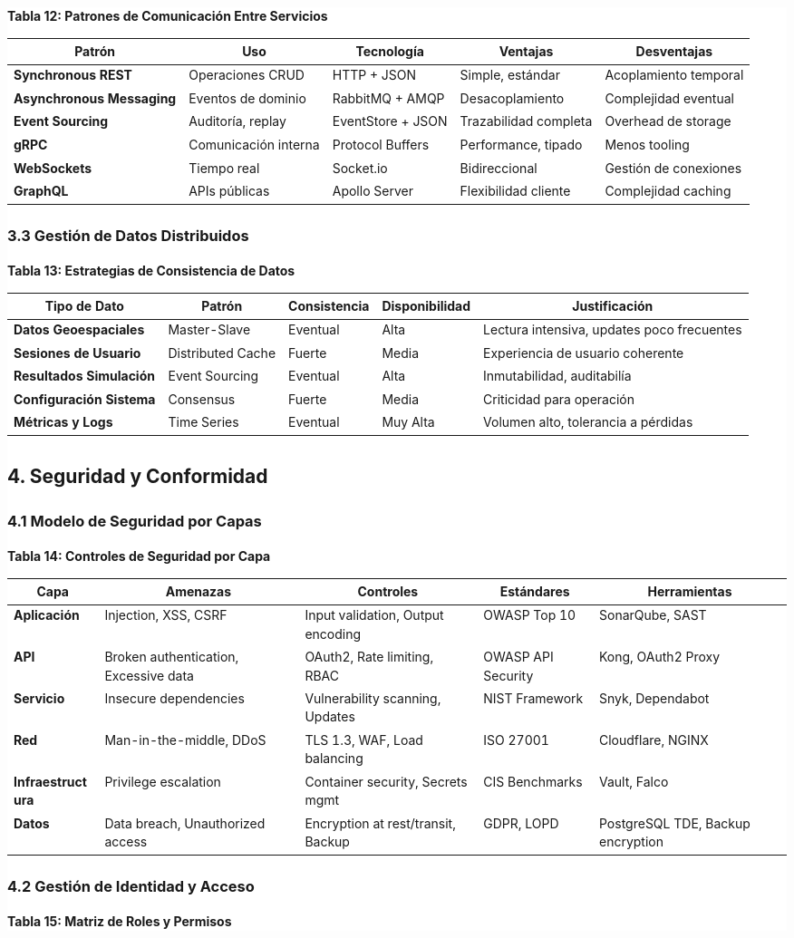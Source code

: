 **Tabla 12: Patrones de Comunicación Entre Servicios**

| **Patrón** | **Uso** | **Tecnología** | **Ventajas** | **Desventajas** |
|------------|---------|----------------|--------------|-----------------|
| **Synchronous REST** | Operaciones CRUD | HTTP + JSON | Simple, estándar | Acoplamiento temporal |
| **Asynchronous Messaging** | Eventos de dominio | RabbitMQ + AMQP | Desacoplamiento | Complejidad eventual |
| **Event Sourcing** | Auditoría, replay | EventStore + JSON | Trazabilidad completa | Overhead de storage |
| **gRPC** | Comunicación interna | Protocol Buffers | Performance, tipado | Menos tooling |
| **WebSockets** | Tiempo real | Socket.io | Bidireccional | Gestión de conexiones |
| **GraphQL** | APIs públicas | Apollo Server | Flexibilidad cliente | Complejidad caching |

### 3.3 Gestión de Datos Distribuidos

**Tabla 13: Estrategias de Consistencia de Datos**

| **Tipo de Dato** | **Patrón** | **Consistencia** | **Disponibilidad** | **Justificación** |
|------------------|------------|------------------|-------------------|-------------------|
| **Datos Geoespaciales** | Master-Slave | Eventual | Alta | Lectura intensiva, updates poco frecuentes |
| **Sesiones de Usuario** | Distributed Cache | Fuerte | Media | Experiencia de usuario coherente |
| **Resultados Simulación** | Event Sourcing | Eventual | Alta | Inmutabilidad, auditabilía |
| **Configuración Sistema** | Consensus | Fuerte | Media | Criticidad para operación |
| **Métricas y Logs** | Time Series | Eventual | Muy Alta | Volumen alto, tolerancia a pérdidas |

## 4. Seguridad y Conformidad

### 4.1 Modelo de Seguridad por Capas

**Tabla 14: Controles de Seguridad por Capa**

| **Capa** | **Amenazas** | **Controles** | **Estándares** | **Herramientas** |
|----------|--------------|---------------|----------------|------------------|
| **Aplicación** | Injection, XSS, CSRF | Input validation, Output encoding | OWASP Top 10 | SonarQube, SAST |
| **API** | Broken authentication, Excessive data | OAuth2, Rate limiting, RBAC | OWASP API Security | Kong, OAuth2 Proxy |
| **Servicio** | Insecure dependencies | Vulnerability scanning, Updates | NIST Framework | Snyk, Dependabot |
| **Red** | Man-in-the-middle, DDoS | TLS 1.3, WAF, Load balancing | ISO 27001 | Cloudflare, NGINX |
| **Infraestructura** | Privilege escalation | Container security, Secrets mgmt | CIS Benchmarks | Vault, Falco |
| **Datos** | Data breach, Unauthorized access | Encryption at rest/transit, Backup | GDPR, LOPD | PostgreSQL TDE, Backup encryption |

### 4.2 Gestión de Identidad y Acceso

**Tabla 15: Matriz de Roles y Permisos**
